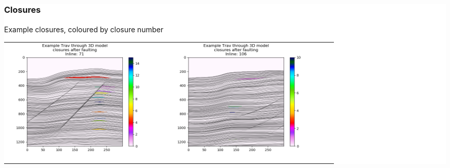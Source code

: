 


### Closures

Example closures, coloured by closure number

<table>
<tr>
  <td>
  <img src="img/closures_01.png" width=300>
  </td>
  <td>
  <img src="img/closures_02.png" width=300>
  </td>
  <td>
